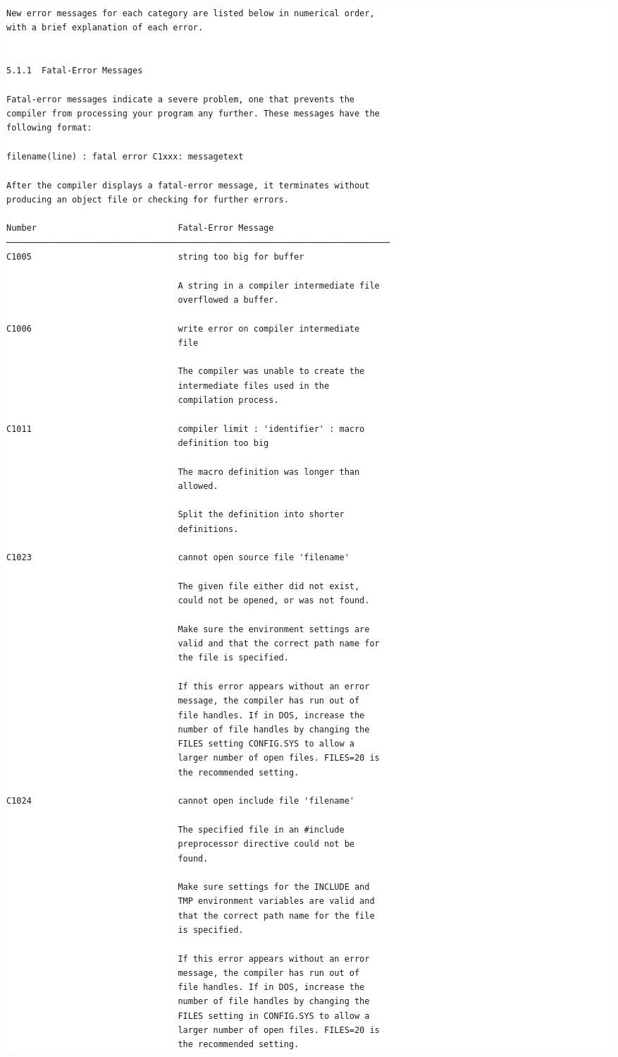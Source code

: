 	New error messages for each category are listed below in numerical order,
	with a brief explanation of each error.
	
	
	5.1.1  Fatal-Error Messages
	
	Fatal-error messages indicate a severe problem, one that prevents the
	compiler from processing your program any further. These messages have the
	following format:
	
	filename(line) : fatal error C1xxx: messagetext
	
	After the compiler displays a fatal-error message, it terminates without
	producing an object file or checking for further errors.
	
	Number                            Fatal-Error Message
	────────────────────────────────────────────────────────────────────────────
	C1005                             string too big for buffer
	
	                                  A string in a compiler intermediate file
	                                  overflowed a buffer.
	
	C1006                             write error on compiler intermediate
	                                  file
	
	                                  The compiler was unable to create the
	                                  intermediate files used in the
	                                  compilation process.
	
	C1011                             compiler limit : 'identifier' : macro
	                                  definition too big
	
	                                  The macro definition was longer than
	                                  allowed.
	
	                                  Split the definition into shorter
	                                  definitions.
	
	C1023                             cannot open source file 'filename'
	
	                                  The given file either did not exist,
	                                  could not be opened, or was not found.
	
	                                  Make sure the environment settings are
	                                  valid and that the correct path name for
	                                  the file is specified.
	
	                                  If this error appears without an error
	                                  message, the compiler has run out of
	                                  file handles. If in DOS, increase the
	                                  number of file handles by changing the
	                                  FILES setting CONFIG.SYS to allow a
	                                  larger number of open files. FILES=20 is
	                                  the recommended setting.
	
	C1024                             cannot open include file 'filename'
	
	                                  The specified file in an #include
	                                  preprocessor directive could not be
	                                  found.
	
	                                  Make sure settings for the INCLUDE and
	                                  TMP environment variables are valid and
	                                  that the correct path name for the file
	                                  is specified.
	
	                                  If this error appears without an error
	                                  message, the compiler has run out of
	                                  file handles. If in DOS, increase the
	                                  number of file handles by changing the
	                                  FILES setting in CONFIG.SYS to allow a
	                                  larger number of open files. FILES=20 is
	                                  the recommended setting.